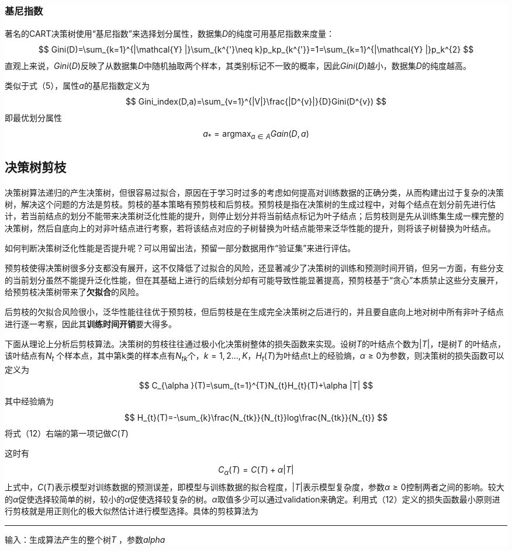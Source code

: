 ### 基尼指数

著名的CART决策树使用“基尼指数”来选择划分属性，数据集$D$的纯度可用基尼指数来度量：
$$
Gini(D)=\sum_{k=1}^{|\mathcal{Y} |}\sum_{k^{'}\neq k}p_kp_{k^{'}}=1=\sum_{k=1}^{|\mathcal{Y} |}p_k^{2}
$$
直观上来说，$Gini(D)$反映了从数据集$D$中随机抽取两个样本，其类别标记不一致的概率，因此$Gini(D)$越小，数据集$D$的纯度越高。

类似于式（5），属性$a$的基尼指数定义为
$$
Gini_index(D,a)=\sum_{v=1}^{|V|}\frac{|D^{v}|}{D}Gini(D^{v})
$$
即最优划分属性
$$
a_{*}=\mathop{\arg\max}_{a\in A}Gain(D,a)
$$

## 决策树剪枝

​	决策树算法递归的产生决策树，但很容易过拟合，原因在于学习时过多的考虑如何提高对训练数据的正确分类，从而构建出过于复杂的决策树，解决这个问题的方法是剪枝。剪枝的基本策略有预剪枝和后剪枝。预剪枝是指在决策树的生成过程中，对每个结点在划分前先进行估计，若当前结点的划分不能带来决策树泛化性能的提升，则停止划分并将当前结点标记为叶子结点；后剪枝则是先从训练集生成一棵完整的决策树，然后自底向上的对非叶结点进行考察，若将该结点对应的子树替换为叶结点能带来泛华性能的提升，则将该子树替换为叶结点。

​	如何判断决策树泛化性能是否提升呢？可以用留出法，预留一部分数据用作“验证集”来进行评估。

​	预剪枝使得决策树很多分支都没有展开，这不仅降低了过拟合的风险，还显著减少了决策树的训练和预测时间开销，但另一方面，有些分支的当前划分虽然不能提升泛化性能，但在其基础上进行的后续划分却有可能导致性能显著提高，预剪枝基于“贪心”本质禁止这些分支展开，给预剪枝决策树带来了**欠拟合**的风险。

​	后剪枝的欠拟合风险很小，泛华性能往往优于预剪枝，但后剪枝是在生成完全决策树之后进行的，并且要自底向上地对树中所有非叶子结点进行逐一考察，因此其**训练时间开销**要大得多。

​	下面从理论上分析后剪枝算法。决策树的剪枝往往通过极小化决策树整体的损失函数来实现。设树$T$的叶结点个数为$|T|$，$t$是树$T$ 的叶结点，该叶结点有$N_{t}$ 个样本点，其中第k类的样本点有$N_{tk}$个，$k=1,2...,K$，$H_{t}(T)$为叶结点t上的经验熵，$\alpha \geq 0$为参数，则决策树的损失函数可以定义为
$$
C_{\alpha }(T)=\sum_{t=1}^{T}N_{t}H_{t}(T)+\alpha |T|
$$
其中经验熵为
$$
H_{t}(T)=-\sum_{k}\frac{N_{tk}}{N_{t}}log\frac{N_{tk}}{N_{t}}
$$
将式（12）右端的第一项记做$C(T)$

这时有
$$
C_{\alpha }(T)=C(T)+\alpha |T|
$$
上式中，$C(T)$表示模型对训练数据的预测误差，即模型与训练数据的拟合程度，$|T|$表示模型复杂度，参数$\alpha \geq 0$控制两者之间的影响。较大的$\alpha$促使选择较简单的树，较小的$\alpha$促使选择较复杂的树。$\alpha$取值多少可以通过validation来确定。利用式（12）定义的损失函数最小原则进行剪枝就是用正则化的极大似然估计进行模型选择。具体的剪枝算法为

------

输入：生成算法产生的整个树$T$ ，参数$alpha$
